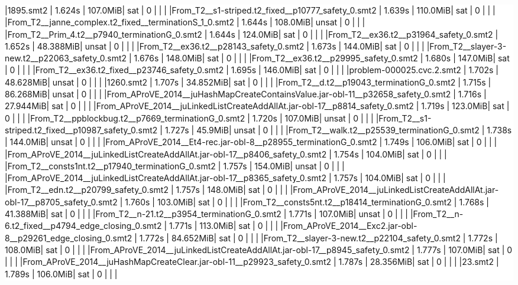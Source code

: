 |1895.smt2                                                    |    1.624s | 107.0MiB| sat | 0 |  |  |
|From_T2__s1-striped.t2_fixed__p10777_safety_0.smt2           |    1.639s | 110.0MiB| sat | 0 |  |  |
|From_T2__janne_complex.t2_fixed__terminationS_1_0.smt2       |    1.644s | 108.0MiB| unsat | 0 |  |  |
|From_T2__Prim_4.t2__p7940_terminationG_0.smt2                |    1.644s | 124.0MiB| sat | 0 |  |  |
|From_T2__ex36.t2__p31964_safety_0.smt2                       |    1.652s | 48.388MiB| unsat | 0 |  |  |
|From_T2__ex36.t2__p28143_safety_0.smt2                       |    1.673s | 144.0MiB| sat | 0 |  |  |
|From_T2__slayer-3-new.t2__p22063_safety_0.smt2               |    1.676s | 148.0MiB| sat | 0 |  |  |
|From_T2__ex36.t2__p29995_safety_0.smt2                       |    1.680s | 147.0MiB| sat | 0 |  |  |
|From_T2__ex36.t2_fixed__p23746_safety_0.smt2                 |    1.695s | 146.0MiB| sat | 0 |  |  |
|problem-000025.cvc.2.smt2                                    |    1.702s | 48.628MiB| unsat | 0 |  |  |
|1260.smt2                                                    |    1.707s | 34.852MiB| sat | 0 |  |  |
|From_T2__d.t2__p19043_terminationG_0.smt2                    |    1.715s | 86.268MiB| unsat | 0 |  |  |
|From_AProVE_2014__juHashMapCreateContainsValue.jar-obl-11__p32658_safety_0.smt2 |    1.716s | 27.944MiB| sat | 0 |  |  |
|From_AProVE_2014__juLinkedListCreateAddAllAt.jar-obl-17__p8814_safety_0.smt2 |    1.719s | 123.0MiB| sat | 0 |  |  |
|From_T2__ppblockbug.t2__p7669_terminationG_0.smt2            |    1.720s | 107.0MiB| unsat | 0 |  |  |
|From_T2__s1-striped.t2_fixed__p10987_safety_0.smt2           |    1.727s | 45.9MiB| unsat | 0 |  |  |
|From_T2__walk.t2__p25539_terminationG_0.smt2                 |    1.738s | 144.0MiB| unsat | 0 |  |  |
|From_AProVE_2014__Et4-rec.jar-obl-8__p28955_terminationG_0.smt2 |    1.749s | 106.0MiB| sat | 0 |  |  |
|From_AProVE_2014__juLinkedListCreateAddAllAt.jar-obl-17__p8406_safety_0.smt2 |    1.754s | 104.0MiB| sat | 0 |  |  |
|From_T2__consts1nt.t2__p17940_terminationG_0.smt2            |    1.757s | 154.0MiB| unsat | 0 |  |  |
|From_AProVE_2014__juLinkedListCreateAddAllAt.jar-obl-17__p8365_safety_0.smt2 |    1.757s | 104.0MiB| sat | 0 |  |  |
|From_T2__edn.t2__p20799_safety_0.smt2                        |    1.757s | 148.0MiB| sat | 0 |  |  |
|From_AProVE_2014__juLinkedListCreateAddAllAt.jar-obl-17__p8705_safety_0.smt2 |    1.760s | 103.0MiB| sat | 0 |  |  |
|From_T2__consts5nt.t2__p18414_terminationG_0.smt2            |    1.768s | 41.388MiB| sat | 0 |  |  |
|From_T2__n-21.t2__p3954_terminationG_0.smt2                  |    1.771s | 107.0MiB| unsat | 0 |  |  |
|From_T2__n-6.t2_fixed__p4794_edge_closing_0.smt2             |    1.771s | 113.0MiB| sat | 0 |  |  |
|From_AProVE_2014__Exc2.jar-obl-8__p29261_edge_closing_0.smt2 |    1.772s | 84.652MiB| sat | 0 |  |  |
|From_T2__slayer-3-new.t2__p22104_safety_0.smt2               |    1.772s | 108.0MiB| sat | 0 |  |  |
|From_AProVE_2014__juLinkedListCreateAddAllAt.jar-obl-17__p8945_safety_0.smt2 |    1.777s | 107.0MiB| sat | 0 |  |  |
|From_AProVE_2014__juHashMapCreateClear.jar-obl-11__p29923_safety_0.smt2 |    1.787s | 28.356MiB| sat | 0 |  |  |
|23.smt2                                                      |    1.789s | 106.0MiB| sat | 0 |  |  |
